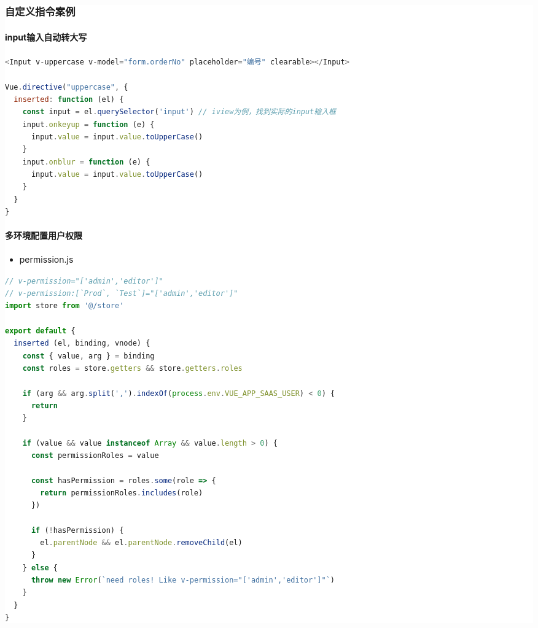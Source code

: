 ### 自定义指令案例

#### input输入自动转大写

```js
<Input v-uppercase v-model="form.orderNo" placeholder="编号" clearable></Input>

Vue.directive("uppercase", {
  inserted: function (el) {
    const input = el.querySelector('input') // iview为例，找到实际的input输入框
    input.onkeyup = function (e) {
      input.value = input.value.toUpperCase()
    }
    input.onblur = function (e) {
      input.value = input.value.toUpperCase()
    }
  }
}
```

#### 多环境配置用户权限

- permission.js

```js
// v-permission="['admin','editor']"
// v-permission:[`Prod`, `Test`]="['admin','editor']"
import store from '@/store'

export default {
  inserted (el, binding, vnode) {
    const { value, arg } = binding
    const roles = store.getters && store.getters.roles

    if (arg && arg.split(',').indexOf(process.env.VUE_APP_SAAS_USER) < 0) {
      return
    }

    if (value && value instanceof Array && value.length > 0) {
      const permissionRoles = value

      const hasPermission = roles.some(role => {
        return permissionRoles.includes(role)
      })

      if (!hasPermission) {
        el.parentNode && el.parentNode.removeChild(el)
      }
    } else {
      throw new Error(`need roles! Like v-permission="['admin','editor']"`)
    }
  }
}
```
